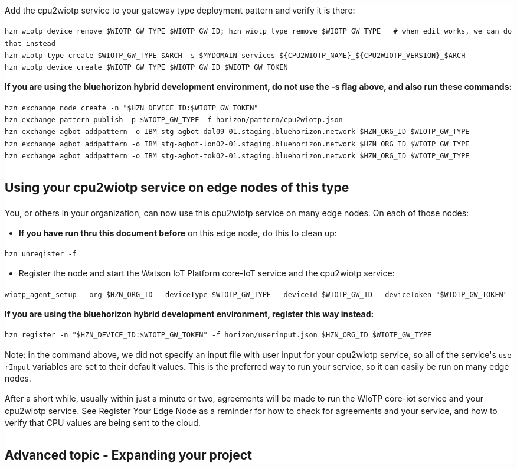 Add the cpu2wiotp service to your gateway type deployment pattern and verify it is there:
```
hzn wiotp device remove $WIOTP_GW_TYPE $WIOTP_GW_ID; hzn wiotp type remove $WIOTP_GW_TYPE   # when edit works, we can do that instead
hzn wiotp type create $WIOTP_GW_TYPE $ARCH -s $MYDOMAIN-services-${CPU2WIOTP_NAME}_${CPU2WIOTP_VERSION}_$ARCH
hzn wiotp device create $WIOTP_GW_TYPE $WIOTP_GW_ID $WIOTP_GW_TOKEN
```

**If you are using the bluehorizon hybrid development environment, do not use the -s flag above, and also run these commands:**
```
hzn exchange node create -n "$HZN_DEVICE_ID:$WIOTP_GW_TOKEN"
hzn exchange pattern publish -p $WIOTP_GW_TYPE -f horizon/pattern/cpu2wiotp.json
hzn exchange agbot addpattern -o IBM stg-agbot-dal09-01.staging.bluehorizon.network $HZN_ORG_ID $WIOTP_GW_TYPE
hzn exchange agbot addpattern -o IBM stg-agbot-lon02-01.staging.bluehorizon.network $HZN_ORG_ID $WIOTP_GW_TYPE
hzn exchange agbot addpattern -o IBM stg-agbot-tok02-01.staging.bluehorizon.network $HZN_ORG_ID $WIOTP_GW_TYPE
```

## Using your cpu2wiotp service on edge nodes of this type

You, or others in your organization, can now use this cpu2wiotp service on many edge nodes. On each of those nodes:

* **If you have run thru this document before** on this edge node, do this to clean up:
```
hzn unregister -f
```

* Register the node and start the Watson IoT Platform core-IoT service and the cpu2wiotp service:
```
wiotp_agent_setup --org $HZN_ORG_ID --deviceType $WIOTP_GW_TYPE --deviceId $WIOTP_GW_ID --deviceToken "$WIOTP_GW_TOKEN"
```

**If you are using the bluehorizon hybrid development environment, register this way instead:**
```
hzn register -n "$HZN_DEVICE_ID:$WIOTP_GW_TOKEN" -f horizon/userinput.json $HZN_ORG_ID $WIOTP_GW_TYPE
```

Note: in the command above, we did not specify an input file with user input for your cpu2wiotp service, so all of the service's `userInput` variables are set to their default values. This is the preferred way to run your service, so it can easily be run on many edge nodes.

After a short while, usually within just a minute or two, agreements will be made to run the WIoTP core-iot service and your cpu2wiotp service. See [Register Your Edge Node](Edge-Quick-Start-Guide.md#register-your-edge-node) as a reminder for how to check for agreements and your service, and how to verify that CPU values are being sent to the cloud.

## Advanced topic - Expanding your project
